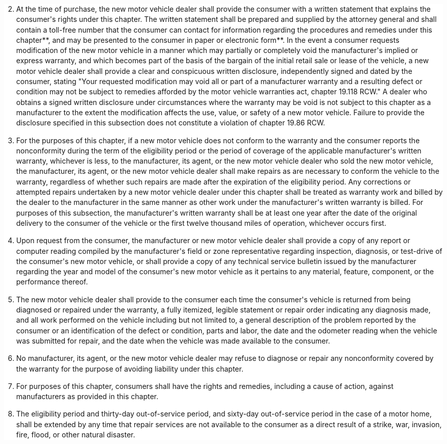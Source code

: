 2. At the time of purchase, the new motor vehicle dealer shall provide the consumer with a written statement that explains the consumer's rights under this chapter. The written statement shall be prepared and supplied by the attorney general and shall contain a toll-free number that the consumer can contact for information regarding the procedures and remedies under this chapter**, and may be presented to the consumer in paper or electronic form**. In the event a consumer requests modification of the new motor vehicle in a manner which may partially or completely void the manufacturer's implied or express warranty, and which becomes part of the basis of the bargain of the initial retail sale or lease of the vehicle, a new motor vehicle dealer shall provide a clear and conspicuous written disclosure, independently signed and dated by the consumer, stating "Your requested modification may void all or part of a manufacturer warranty and a resulting defect or condition may not be subject to remedies afforded by the motor vehicle warranties act, chapter 19.118 RCW." A dealer who obtains a signed written disclosure under circumstances where the warranty may be void is not subject to this chapter as a manufacturer to the extent the modification affects the use, value, or safety of a new motor vehicle. Failure to provide the disclosure specified in this subsection does not constitute a violation of chapter 19.86 RCW.

3. For the purposes of this chapter, if a new motor vehicle does not conform to the warranty and the consumer reports the nonconformity during the term of the eligibility period or the period of coverage of the applicable manufacturer's written warranty, whichever is less, to the manufacturer, its agent, or the new motor vehicle dealer who sold the new motor vehicle, the manufacturer, its agent, or the new motor vehicle dealer shall make repairs as are necessary to conform the vehicle to the warranty, regardless of whether such repairs are made after the expiration of the eligibility period. Any corrections or attempted repairs undertaken by a new motor vehicle dealer under this chapter shall be treated as warranty work and billed by the dealer to the manufacturer in the same manner as other work under the manufacturer's written warranty is billed. For purposes of this subsection, the manufacturer's written warranty shall be at least one year after the date of the original delivery to the consumer of the vehicle or the first twelve thousand miles of operation, whichever occurs first.

4. Upon request from the consumer, the manufacturer or new motor vehicle dealer shall provide a copy of any report or computer reading compiled by the manufacturer's field or zone representative regarding inspection, diagnosis, or test-drive of the consumer's new motor vehicle, or shall provide a copy of any technical service bulletin issued by the manufacturer regarding the year and model of the consumer's new motor vehicle as it pertains to any material, feature, component, or the performance thereof.

5. The new motor vehicle dealer shall provide to the consumer each time the consumer's vehicle is returned from being diagnosed or repaired under the warranty, a fully itemized, legible statement or repair order indicating any diagnosis made, and all work performed on the vehicle including but not limited to, a general description of the problem reported by the consumer or an identification of the defect or condition, parts and labor, the date and the odometer reading when the vehicle was submitted for repair, and the date when the vehicle was made available to the consumer.

6. No manufacturer, its agent, or the new motor vehicle dealer may refuse to diagnose or repair any nonconformity covered by the warranty for the purpose of avoiding liability under this chapter.

7. For purposes of this chapter, consumers shall have the rights and remedies, including a cause of action, against manufacturers as provided in this chapter.

8. The eligibility period and thirty-day out-of-service period, and sixty-day out-of-service period in the case of a motor home, shall be extended by any time that repair services are not available to the consumer as a direct result of a strike, war, invasion, fire, flood, or other natural disaster.
